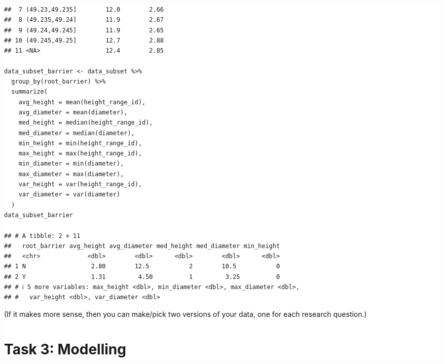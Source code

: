     ##  7 (49.23,49.235]        12.0        2.66
    ##  8 (49.235,49.24]        11.9        2.67
    ##  9 (49.24,49.245]        11.9        2.65
    ## 10 (49.245,49.25]        12.7        2.88
    ## 11 <NA>                  12.4        2.85

    data_subset_barrier <- data_subset %>%
      group_by(root_barrier) %>%
      summarize(
        avg_height = mean(height_range_id),
        avg_diameter = mean(diameter),
        med_height = median(height_range_id),
        med_diameter = median(diameter),
        min_height = min(height_range_id),
        max_height = max(height_range_id),
        min_diameter = min(diameter),
        max_diameter = max(diameter),
        var_height = var(height_range_id),
        var_diameter = var(diameter)
      )
    data_subset_barrier

    ## # A tibble: 2 × 11
    ##   root_barrier avg_height avg_diameter med_height med_diameter min_height
    ##   <chr>             <dbl>        <dbl>      <dbl>        <dbl>      <dbl>
    ## 1 N                  2.80        12.5           2        10.5           0
    ## 2 Y                  1.31         4.50          1         3.25          0
    ## # ℹ 5 more variables: max_height <dbl>, min_diameter <dbl>, max_diameter <dbl>,
    ## #   var_height <dbl>, var_diameter <dbl>

(If it makes more sense, then you can make/pick two versions of your
data, one for each research question.)



# Task 3: Modelling
